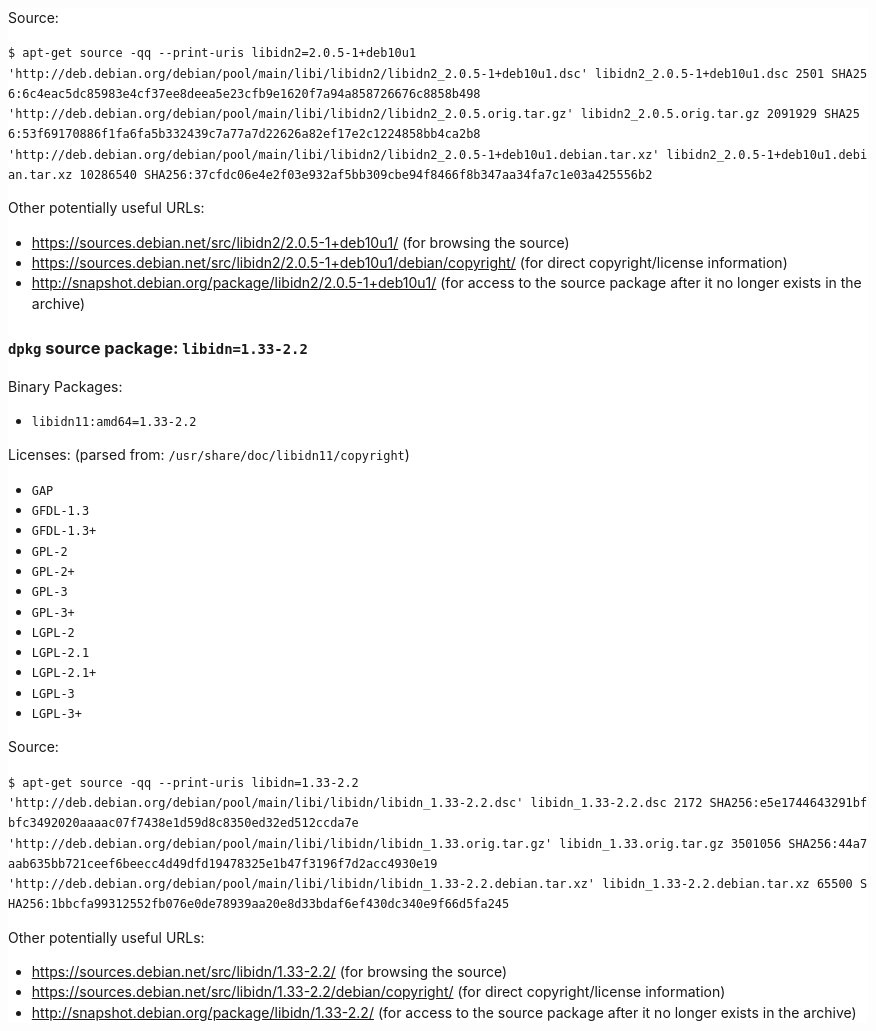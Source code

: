 Source:

```console
$ apt-get source -qq --print-uris libidn2=2.0.5-1+deb10u1
'http://deb.debian.org/debian/pool/main/libi/libidn2/libidn2_2.0.5-1+deb10u1.dsc' libidn2_2.0.5-1+deb10u1.dsc 2501 SHA256:6c4eac5dc85983e4cf37ee8deea5e23cfb9e1620f7a94a858726676c8858b498
'http://deb.debian.org/debian/pool/main/libi/libidn2/libidn2_2.0.5.orig.tar.gz' libidn2_2.0.5.orig.tar.gz 2091929 SHA256:53f69170886f1fa6fa5b332439c7a77a7d22626a82ef17e2c1224858bb4ca2b8
'http://deb.debian.org/debian/pool/main/libi/libidn2/libidn2_2.0.5-1+deb10u1.debian.tar.xz' libidn2_2.0.5-1+deb10u1.debian.tar.xz 10286540 SHA256:37cfdc06e4e2f03e932af5bb309cbe94f8466f8b347aa34fa7c1e03a425556b2
```

Other potentially useful URLs:

- https://sources.debian.net/src/libidn2/2.0.5-1+deb10u1/ (for browsing the source)
- https://sources.debian.net/src/libidn2/2.0.5-1+deb10u1/debian/copyright/ (for direct copyright/license information)
- http://snapshot.debian.org/package/libidn2/2.0.5-1+deb10u1/ (for access to the source package after it no longer exists in the archive)

### `dpkg` source package: `libidn=1.33-2.2`

Binary Packages:

- `libidn11:amd64=1.33-2.2`

Licenses: (parsed from: `/usr/share/doc/libidn11/copyright`)

- `GAP`
- `GFDL-1.3`
- `GFDL-1.3+`
- `GPL-2`
- `GPL-2+`
- `GPL-3`
- `GPL-3+`
- `LGPL-2`
- `LGPL-2.1`
- `LGPL-2.1+`
- `LGPL-3`
- `LGPL-3+`

Source:

```console
$ apt-get source -qq --print-uris libidn=1.33-2.2
'http://deb.debian.org/debian/pool/main/libi/libidn/libidn_1.33-2.2.dsc' libidn_1.33-2.2.dsc 2172 SHA256:e5e1744643291bfbfc3492020aaaac07f7438e1d59d8c8350ed32ed512ccda7e
'http://deb.debian.org/debian/pool/main/libi/libidn/libidn_1.33.orig.tar.gz' libidn_1.33.orig.tar.gz 3501056 SHA256:44a7aab635bb721ceef6beecc4d49dfd19478325e1b47f3196f7d2acc4930e19
'http://deb.debian.org/debian/pool/main/libi/libidn/libidn_1.33-2.2.debian.tar.xz' libidn_1.33-2.2.debian.tar.xz 65500 SHA256:1bbcfa99312552fb076e0de78939aa20e8d33bdaf6ef430dc340e9f66d5fa245
```

Other potentially useful URLs:

- https://sources.debian.net/src/libidn/1.33-2.2/ (for browsing the source)
- https://sources.debian.net/src/libidn/1.33-2.2/debian/copyright/ (for direct copyright/license information)
- http://snapshot.debian.org/package/libidn/1.33-2.2/ (for access to the source package after it no longer exists in the archive)
